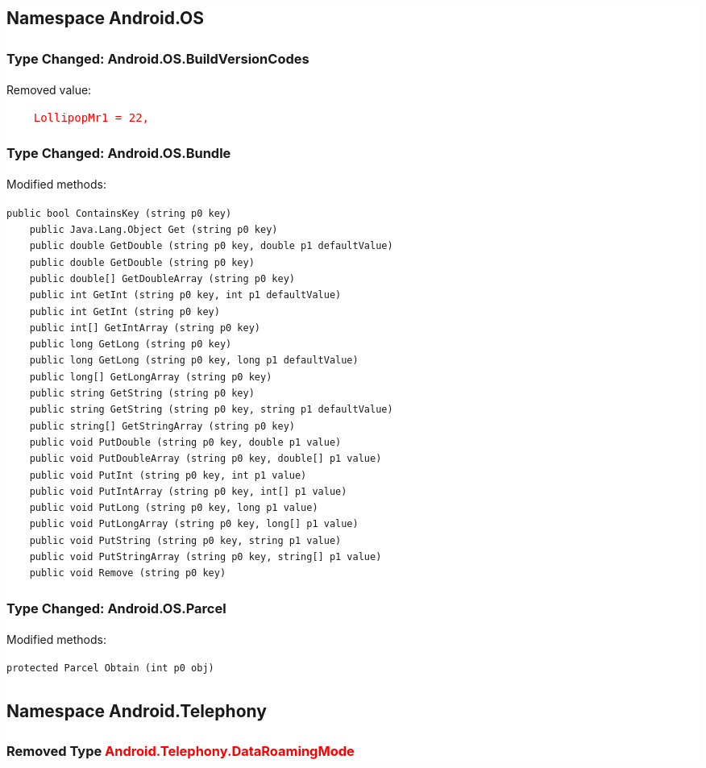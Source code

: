 ## Namespace Android.OS

### Type Changed: Android.OS.BuildVersionCodes

Removed value:

<pre style='color: red'>
	LollipopMr1 = 22,
</pre>

### Type Changed: Android.OS.Bundle

Modified methods:

```
public bool ContainsKey (string p0 key)
	public Java.Lang.Object Get (string p0 key)
	public double GetDouble (string p0 key, double p1 defaultValue)
	public double GetDouble (string p0 key)
	public double[] GetDoubleArray (string p0 key)
	public int GetInt (string p0 key, int p1 defaultValue)
	public int GetInt (string p0 key)
	public int[] GetIntArray (string p0 key)
	public long GetLong (string p0 key)
	public long GetLong (string p0 key, long p1 defaultValue)
	public long[] GetLongArray (string p0 key)
	public string GetString (string p0 key)
	public string GetString (string p0 key, string p1 defaultValue)
	public string[] GetStringArray (string p0 key)
	public void PutDouble (string p0 key, double p1 value)
	public void PutDoubleArray (string p0 key, double[] p1 value)
	public void PutInt (string p0 key, int p1 value)
	public void PutIntArray (string p0 key, int[] p1 value)
	public void PutLong (string p0 key, long p1 value)
	public void PutLongArray (string p0 key, long[] p1 value)
	public void PutString (string p0 key, string p1 value)
	public void PutStringArray (string p0 key, string[] p1 value)
	public void Remove (string p0 key)
```

### Type Changed: Android.OS.Parcel

Modified methods:

```
protected Parcel Obtain (int p0 obj)
```

## Namespace Android.Telephony

### Removed Type  <span style='color: red'>Android.Telephony.DataRoamingMode</span>
